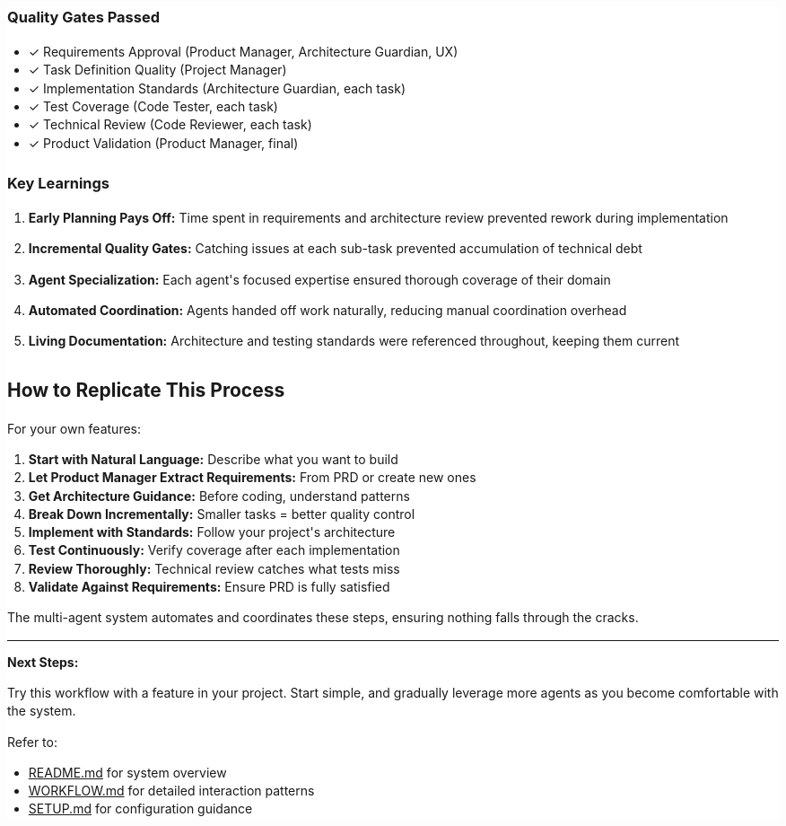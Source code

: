 ### Quality Gates Passed

- ✓ Requirements Approval (Product Manager, Architecture Guardian, UX)
- ✓ Task Definition Quality (Project Manager)
- ✓ Implementation Standards (Architecture Guardian, each task)
- ✓ Test Coverage (Code Tester, each task)
- ✓ Technical Review (Code Reviewer, each task)
- ✓ Product Validation (Product Manager, final)

### Key Learnings

1. **Early Planning Pays Off:** Time spent in requirements and architecture review prevented rework during implementation

2. **Incremental Quality Gates:** Catching issues at each sub-task prevented accumulation of technical debt

3. **Agent Specialization:** Each agent's focused expertise ensured thorough coverage of their domain

4. **Automated Coordination:** Agents handed off work naturally, reducing manual coordination overhead

5. **Living Documentation:** Architecture and testing standards were referenced throughout, keeping them current

## How to Replicate This Process

For your own features:

1. **Start with Natural Language:** Describe what you want to build
2. **Let Product Manager Extract Requirements:** From PRD or create new ones
3. **Get Architecture Guidance:** Before coding, understand patterns
4. **Break Down Incrementally:** Smaller tasks = better quality control
5. **Implement with Standards:** Follow your project's architecture
6. **Test Continuously:** Verify coverage after each implementation
7. **Review Thoroughly:** Technical review catches what tests miss
8. **Validate Against Requirements:** Ensure PRD is fully satisfied

The multi-agent system automates and coordinates these steps, ensuring nothing falls through the cracks.

---

**Next Steps:**

Try this workflow with a feature in your project. Start simple, and gradually leverage more agents as you become comfortable with the system.

Refer to:
- [README.md](README.md) for system overview
- [WORKFLOW.md](.claude/WORKFLOW.md) for detailed interaction patterns
- [SETUP.md](.claude/SETUP.md) for configuration guidance
